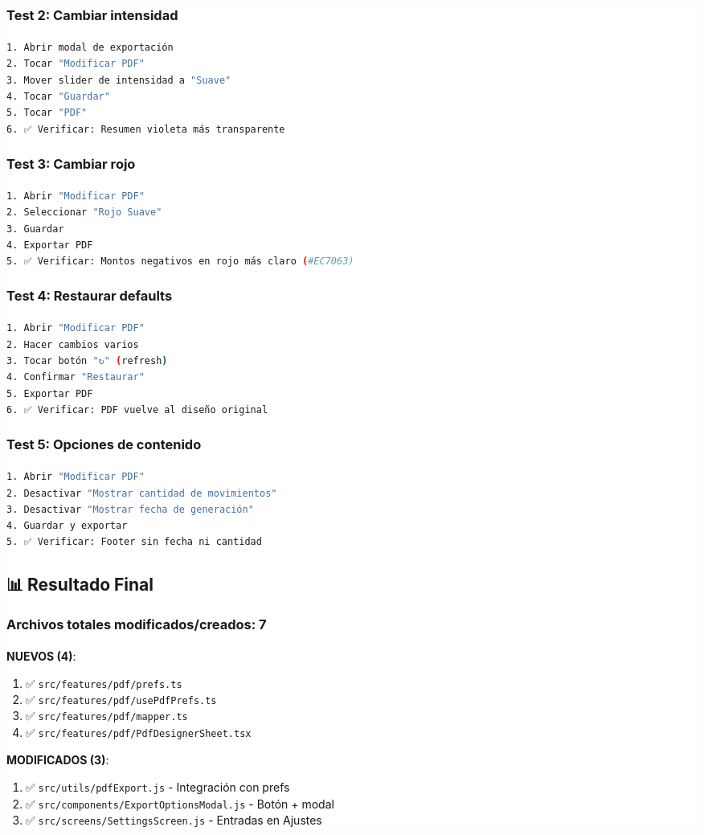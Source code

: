 ### Test 2: Cambiar intensidad
```bash
1. Abrir modal de exportación
2. Tocar "Modificar PDF"
3. Mover slider de intensidad a "Suave"
4. Tocar "Guardar"
5. Tocar "PDF"
6. ✅ Verificar: Resumen violeta más transparente
```

### Test 3: Cambiar rojo
```bash
1. Abrir "Modificar PDF"
2. Seleccionar "Rojo Suave"
3. Guardar
4. Exportar PDF
5. ✅ Verificar: Montos negativos en rojo más claro (#EC7063)
```

### Test 4: Restaurar defaults
```bash
1. Abrir "Modificar PDF"
2. Hacer cambios varios
3. Tocar botón "↻" (refresh)
4. Confirmar "Restaurar"
5. Exportar PDF
6. ✅ Verificar: PDF vuelve al diseño original
```

### Test 5: Opciones de contenido
```bash
1. Abrir "Modificar PDF"
2. Desactivar "Mostrar cantidad de movimientos"
3. Desactivar "Mostrar fecha de generación"
4. Guardar y exportar
5. ✅ Verificar: Footer sin fecha ni cantidad
```

## 📊 Resultado Final

### Archivos totales modificados/creados: **7**

**NUEVOS (4)**:
1. ✅ `src/features/pdf/prefs.ts`
2. ✅ `src/features/pdf/usePdfPrefs.ts`
3. ✅ `src/features/pdf/mapper.ts`
4. ✅ `src/features/pdf/PdfDesignerSheet.tsx`

**MODIFICADOS (3)**:
1. ✅ `src/utils/pdfExport.js` - Integración con prefs
2. ✅ `src/components/ExportOptionsModal.js` - Botón + modal
3. ✅ `src/screens/SettingsScreen.js` - Entradas en Ajustes

